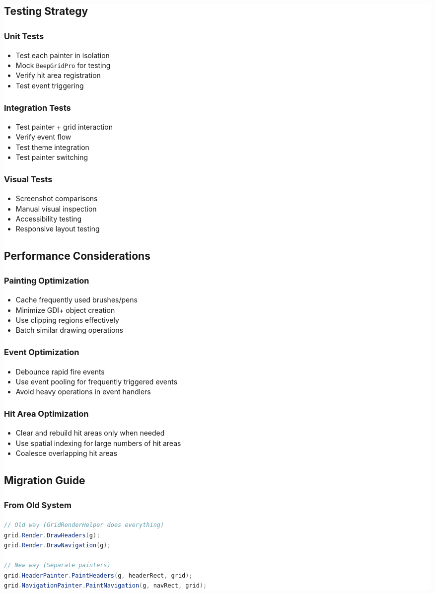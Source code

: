 ## Testing Strategy

### Unit Tests
- Test each painter in isolation
- Mock `BeepGridPro` for testing
- Verify hit area registration
- Test event triggering

### Integration Tests
- Test painter + grid interaction
- Verify event flow
- Test theme integration
- Test painter switching

### Visual Tests
- Screenshot comparisons
- Manual visual inspection
- Accessibility testing
- Responsive layout testing

## Performance Considerations

### Painting Optimization
- Cache frequently used brushes/pens
- Minimize GDI+ object creation
- Use clipping regions effectively
- Batch similar drawing operations

### Event Optimization
- Debounce rapid fire events
- Use event pooling for frequently triggered events
- Avoid heavy operations in event handlers

### Hit Area Optimization
- Clear and rebuild hit areas only when needed
- Use spatial indexing for large numbers of hit areas
- Coalesce overlapping hit areas

## Migration Guide

### From Old System
```csharp
// Old way (GridRenderHelper does everything)
grid.Render.DrawHeaders(g);
grid.Render.DrawNavigation(g);

// New way (Separate painters)
grid.HeaderPainter.PaintHeaders(g, headerRect, grid);
grid.NavigationPainter.PaintNavigation(g, navRect, grid);
```
